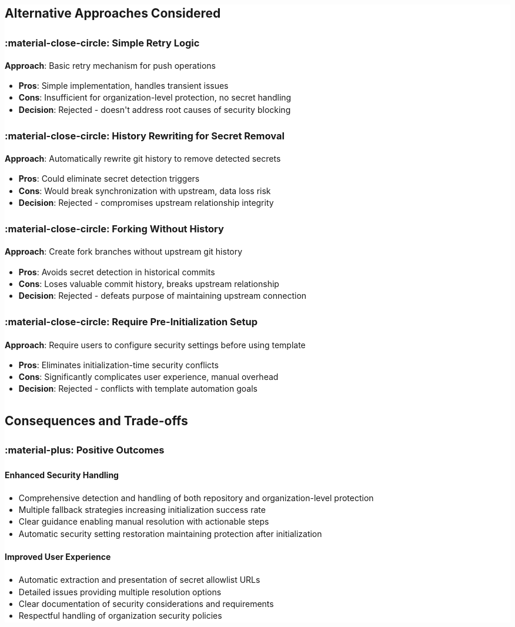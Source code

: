 ## Alternative Approaches Considered

### :material-close-circle: Simple Retry Logic

**Approach**: Basic retry mechanism for push operations

- **Pros**: Simple implementation, handles transient issues
- **Cons**: Insufficient for organization-level protection, no secret handling
- **Decision**: Rejected - doesn't address root causes of security blocking

### :material-close-circle: History Rewriting for Secret Removal

**Approach**: Automatically rewrite git history to remove detected secrets

- **Pros**: Could eliminate secret detection triggers
- **Cons**: Would break synchronization with upstream, data loss risk
- **Decision**: Rejected - compromises upstream relationship integrity

### :material-close-circle: Forking Without History

**Approach**: Create fork branches without upstream git history

- **Pros**: Avoids secret detection in historical commits
- **Cons**: Loses valuable commit history, breaks upstream relationship
- **Decision**: Rejected - defeats purpose of maintaining upstream connection

### :material-close-circle: Require Pre-Initialization Setup

**Approach**: Require users to configure security settings before using template

- **Pros**: Eliminates initialization-time security conflicts
- **Cons**: Significantly complicates user experience, manual overhead
- **Decision**: Rejected - conflicts with template automation goals

## Consequences and Trade-offs

### :material-plus: Positive Outcomes

#### **Enhanced Security Handling**
- Comprehensive detection and handling of both repository and organization-level protection
- Multiple fallback strategies increasing initialization success rate
- Clear guidance enabling manual resolution with actionable steps
- Automatic security setting restoration maintaining protection after initialization

#### **Improved User Experience**
- Automatic extraction and presentation of secret allowlist URLs
- Detailed issues providing multiple resolution options
- Clear documentation of security considerations and requirements
- Respectful handling of organization security policies
